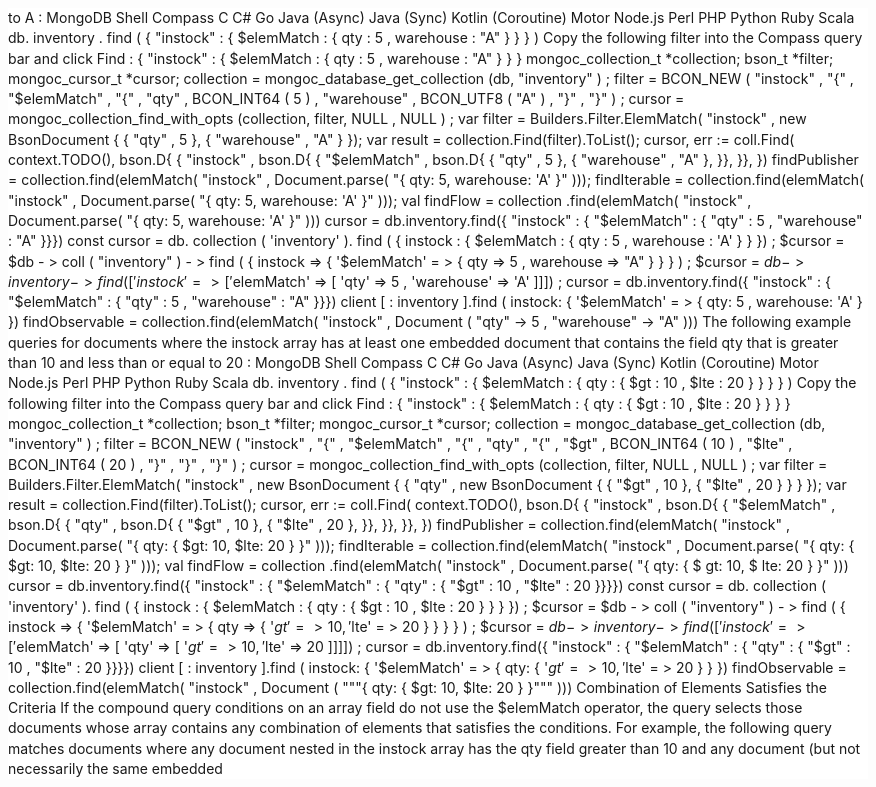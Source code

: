 to A : MongoDB Shell Compass C C# Go Java (Async) Java (Sync) Kotlin (Coroutine) Motor Node.js Perl PHP Python Ruby Scala db. inventory . find ( { "instock" : { $elemMatch : { qty : 5 , warehouse : "A" } } } ) Copy the following filter into the Compass query bar and click Find : { "instock" : { $elemMatch : { qty : 5 , warehouse : "A" } } } mongoc_collection_t *collection; bson_t *filter; mongoc_cursor_t *cursor; collection = mongoc_database_get_collection (db, "inventory" ) ; filter = BCON_NEW ( "instock" , "{" , "$elemMatch" , "{" , "qty" , BCON_INT64 ( 5 ) , "warehouse" , BCON_UTF8 ( "A" ) , "}" , "}" ) ; cursor = mongoc_collection_find_with_opts (collection, filter, NULL , NULL ) ; var filter = Builders<BsonDocument>.Filter.ElemMatch<BsonValue>( "instock" , new BsonDocument { { "qty" , 5 }, { "warehouse" , "A" } }); var result = collection.Find(filter).ToList(); cursor, err := coll.Find( context.TODO(), bson.D{ { "instock" , bson.D{ { "$elemMatch" , bson.D{ { "qty" , 5 }, { "warehouse" , "A" }, }}, }}, }) findPublisher = collection.find(elemMatch( "instock" , Document.parse( "{ qty: 5, warehouse: 'A' }" ))); findIterable = collection.find(elemMatch( "instock" , Document.parse( "{ qty: 5, warehouse: 'A' }" ))); val findFlow = collection .find(elemMatch( "instock" , Document.parse( "{ qty: 5, warehouse: 'A' }" ))) cursor = db.inventory.find({ "instock" : { "$elemMatch" : { "qty" : 5 , "warehouse" : "A" }}}) const cursor = db. collection ( 'inventory' ). find ( { instock : { $elemMatch : { qty : 5 , warehouse : 'A' } } }) ; $cursor = $db - > coll ( "inventory" ) - > find ( { instock => { '$elemMatch' = > { qty => 5 , warehouse => "A" } } } ) ; $cursor = $db ->inventory-> find ([ 'instock' => [ '$elemMatch' => [ 'qty' => 5 , 'warehouse' => 'A' ]]]) ; cursor = db.inventory.find({ "instock" : { "$elemMatch" : { "qty" : 5 , "warehouse" : "A" }}}) client [ : inventory ].find ( instock: { '$elemMatch' = > { qty: 5 , warehouse: 'A' } }) findObservable = collection.find(elemMatch( "instock" , Document ( "qty" -> 5 , "warehouse" -> "A" ))) The following example queries for documents where the instock array
has at least one embedded document that contains the field qty that
is greater than 10 and less than or equal to 20 : MongoDB Shell Compass C C# Go Java (Async) Java (Sync) Kotlin (Coroutine) Motor Node.js Perl PHP Python Ruby Scala db. inventory . find ( { "instock" : { $elemMatch : { qty : { $gt : 10 , $lte : 20 } } } } ) Copy the following filter into the Compass query bar and click Find : { "instock" : { $elemMatch : { qty : { $gt : 10 , $lte : 20 } } } } mongoc_collection_t *collection; bson_t *filter; mongoc_cursor_t *cursor; collection = mongoc_database_get_collection (db, "inventory" ) ; filter = BCON_NEW ( "instock" , "{" , "$elemMatch" , "{" , "qty" , "{" , "$gt" , BCON_INT64 ( 10 ) , "$lte" , BCON_INT64 ( 20 ) , "}" , "}" , "}" ) ; cursor = mongoc_collection_find_with_opts (collection, filter, NULL , NULL ) ; var filter = Builders<BsonDocument>.Filter.ElemMatch<BsonValue>( "instock" , new BsonDocument { { "qty" , new BsonDocument { { "$gt" , 10 }, { "$lte" , 20 } } } }); var result = collection.Find(filter).ToList(); cursor, err := coll.Find( context.TODO(), bson.D{ { "instock" , bson.D{ { "$elemMatch" , bson.D{ { "qty" , bson.D{ { "$gt" , 10 }, { "$lte" , 20 }, }}, }}, }}, }) findPublisher = collection.find(elemMatch( "instock" , Document.parse( "{ qty: { $gt: 10, $lte: 20 } }" ))); findIterable = collection.find(elemMatch( "instock" , Document.parse( "{ qty: { $gt: 10, $lte: 20 } }" ))); val findFlow = collection .find(elemMatch( "instock" , Document.parse( "{ qty: { \$ gt: 10, \$ lte: 20 } }" ))) cursor = db.inventory.find({ "instock" : { "$elemMatch" : { "qty" : { "$gt" : 10 , "$lte" : 20 }}}}) const cursor = db. collection ( 'inventory' ). find ( { instock : { $elemMatch : { qty : { $gt : 10 , $lte : 20 } } } }) ; $cursor = $db - > coll ( "inventory" ) - > find ( { instock => { '$elemMatch' = > { qty => { '$gt' = > 10 , '$lte' = > 20 } } } } ) ; $cursor = $db ->inventory-> find ([ 'instock' => [ '$elemMatch' => [ 'qty' => [ '$gt' => 10 , '$lte' => 20 ]]]]) ; cursor = db.inventory.find({ "instock" : { "$elemMatch" : { "qty" : { "$gt" : 10 , "$lte" : 20 }}}}) client [ : inventory ].find ( instock: { '$elemMatch' = > { qty: { '$gt' = > 10 , '$lte' = > 20 } } }) findObservable = collection.find(elemMatch( "instock" , Document ( """{ qty: { $gt: 10, $lte: 20 } }""" ))) Combination of Elements Satisfies the Criteria If the compound query conditions on an array field do not use the $elemMatch operator, the query selects those documents whose
array contains any combination of elements that satisfies the
conditions. For example, the following query matches documents where any document
nested in the instock array has the qty field greater than 10 and any document (but not necessarily the same embedded